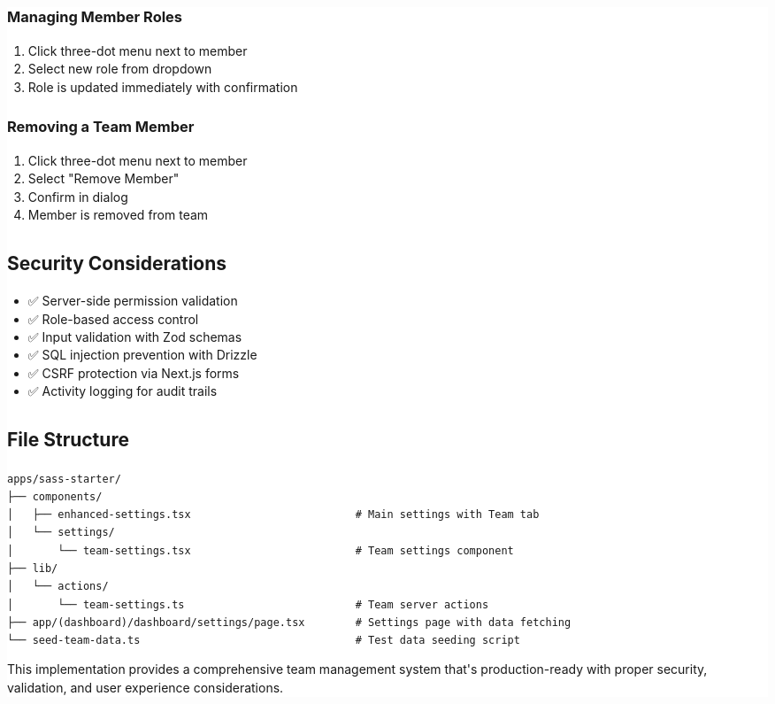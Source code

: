 ### Managing Member Roles
1. Click three-dot menu next to member
2. Select new role from dropdown
3. Role is updated immediately with confirmation

### Removing a Team Member
1. Click three-dot menu next to member
2. Select "Remove Member"
3. Confirm in dialog
4. Member is removed from team

## Security Considerations

- ✅ Server-side permission validation
- ✅ Role-based access control
- ✅ Input validation with Zod schemas
- ✅ SQL injection prevention with Drizzle
- ✅ CSRF protection via Next.js forms
- ✅ Activity logging for audit trails

## File Structure

```
apps/sass-starter/
├── components/
│   ├── enhanced-settings.tsx                          # Main settings with Team tab
│   └── settings/
│       └── team-settings.tsx                          # Team settings component
├── lib/
│   └── actions/
│       └── team-settings.ts                           # Team server actions
├── app/(dashboard)/dashboard/settings/page.tsx        # Settings page with data fetching
└── seed-team-data.ts                                  # Test data seeding script
```

This implementation provides a comprehensive team management system that's production-ready with proper security, validation, and user experience considerations.
